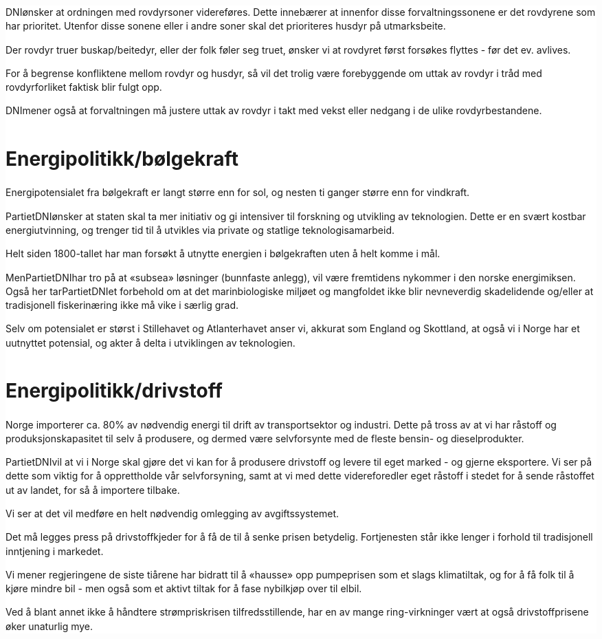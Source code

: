 DNIønsker at ordningen med rovdyrsoner videreføres. Dette innebærer at innenfor disse forvaltningssonene er det rovdyrene som har prioritet. Utenfor disse sonene eller i andre soner skal det prioriteres husdyr på utmarksbeite.

Der rovdyr truer buskap/beitedyr, eller der folk føler seg truet, ønsker vi at rovdyret først forsøkes flyttes - før det ev. avlives.

For å begrense konfliktene mellom rovdyr og husdyr, så vil det trolig være forebyggende om uttak av rovdyr i tråd med rovdyrforliket faktisk blir fulgt opp.

DNImener også at forvaltningen må justere uttak av rovdyr i takt med vekst eller nedgang i de ulike rovdyrbestandene.


# Energipolitikk/bølgekraft

Energipotensialet fra bølgekraft er langt større enn for sol, og nesten ti ganger større enn for vindkraft.

PartietDNIønsker at staten skal ta mer initiativ og gi intensiver til forskning og utvikling av teknologien. Dette er en svært kostbar energiutvinning, og trenger tid til å utvikles via private og statlige teknologisamarbeid.

Helt siden 1800-tallet har man forsøkt å utnytte energien i bølgekraften uten å helt komme i mål.

MenPartietDNIhar tro på at «subsea» løsninger (bunnfaste anlegg), vil være fremtidens nykommer i den norske energimiksen. Også her tarPartietDNIet forbehold om at det marinbiologiske miljøet og mangfoldet ikke blir nevneverdig skadelidende og/eller at tradisjonell fiskerinæring ikke må vike i særlig grad.

Selv om potensialet er størst i Stillehavet og Atlanterhavet anser vi, akkurat som England og Skottland, at også vi i Norge har et uutnyttet potensial, og akter å delta i utviklingen av teknologien.


# Energipolitikk/drivstoff

Norge importerer ca. 80% av nødvendig energi til drift av transportsektor og industri. Dette på tross av at vi har råstoff og produksjonskapasitet til selv å produsere, og dermed være selvforsynte med de fleste bensin- og dieselprodukter.

PartietDNIvil at vi i Norge skal gjøre det vi kan for å produsere drivstoff og levere til eget marked - og gjerne eksportere. Vi ser på dette som viktig for å opprettholde vår selvforsyning, samt at vi med dette videreforedler eget råstoff i stedet for å sende råstoffet ut av landet, for så å importere tilbake.

Vi ser at det vil medføre en helt nødvendig omlegging av avgiftssystemet.

Det må legges press på drivstoffkjeder for å få de til å senke prisen betydelig. Fortjenesten står ikke lenger i forhold til tradisjonell inntjening i markedet.

Vi mener regjeringene de siste tiårene har bidratt til å «hausse» opp pumpeprisen som et slags klimatiltak, og for å få folk til å kjøre mindre bil - men også som et aktivt tiltak for å fase nybilkjøp over til elbil.

Ved å blant annet ikke å håndtere strømpriskrisen tilfredsstillende, har en av mange ring-virkninger vært at også drivstoffprisene øker unaturlig mye.
